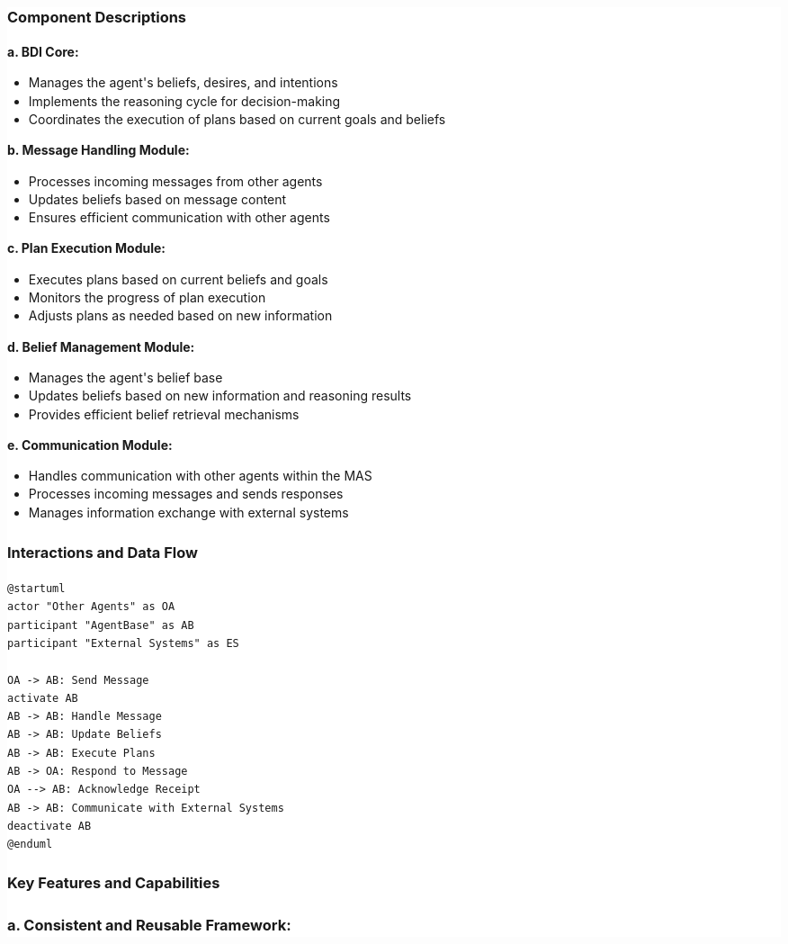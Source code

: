 ### Component Descriptions

**a. BDI Core:**

- Manages the agent's beliefs, desires, and intentions
- Implements the reasoning cycle for decision-making
- Coordinates the execution of plans based on current goals and beliefs

**b. Message Handling Module:**

- Processes incoming messages from other agents
- Updates beliefs based on message content
- Ensures efficient communication with other agents

**c. Plan Execution Module:**

- Executes plans based on current beliefs and goals
- Monitors the progress of plan execution
- Adjusts plans as needed based on new information

**d. Belief Management Module:**

- Manages the agent's belief base
- Updates beliefs based on new information and reasoning results
- Provides efficient belief retrieval mechanisms

**e. Communication Module:**

- Handles communication with other agents within the MAS
- Processes incoming messages and sends responses
- Manages information exchange with external systems

### Interactions and Data Flow

```
@startuml
actor "Other Agents" as OA
participant "AgentBase" as AB
participant "External Systems" as ES

OA -> AB: Send Message
activate AB
AB -> AB: Handle Message
AB -> AB: Update Beliefs
AB -> AB: Execute Plans
AB -> OA: Respond to Message
OA --> AB: Acknowledge Receipt
AB -> AB: Communicate with External Systems
deactivate AB
@enduml

```

### Key Features and Capabilities

### a. Consistent and Reusable Framework:
